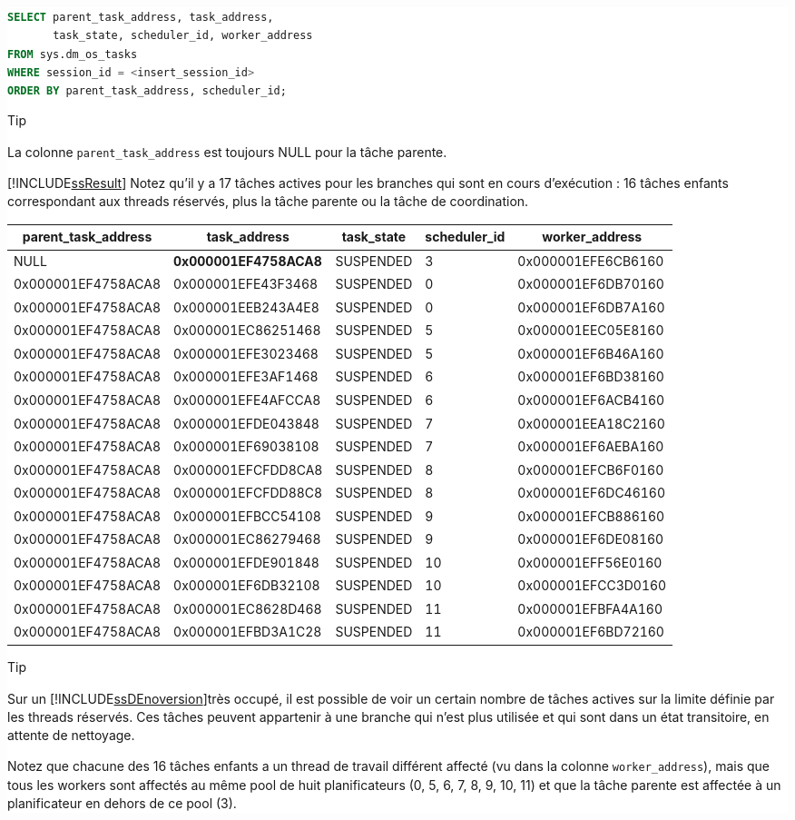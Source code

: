 ```sql
SELECT parent_task_address, task_address, 
       task_state, scheduler_id, worker_address
FROM sys.dm_os_tasks
WHERE session_id = <insert_session_id>
ORDER BY parent_task_address, scheduler_id;
```

> [!TIP]
> La colonne `parent_task_address` est toujours NULL pour la tâche parente. 

[!INCLUDE[ssResult](../includes/ssresult-md.md)] Notez qu’il y a 17 tâches actives pour les branches qui sont en cours d’exécution : 16 tâches enfants correspondant aux threads réservés, plus la tâche parente ou la tâche de coordination.

|parent_task_address|task_address|task_state|scheduler_id|worker_address|
|--------|--------|--------|--------|--------|
|NULL|**0x000001EF4758ACA8**|SUSPENDED|3|0x000001EFE6CB6160|
|0x000001EF4758ACA8|0x000001EFE43F3468|SUSPENDED|0|0x000001EF6DB70160|
|0x000001EF4758ACA8|0x000001EEB243A4E8|SUSPENDED|0|0x000001EF6DB7A160|
|0x000001EF4758ACA8|0x000001EC86251468|SUSPENDED|5|0x000001EEC05E8160|
|0x000001EF4758ACA8|0x000001EFE3023468|SUSPENDED|5|0x000001EF6B46A160|
|0x000001EF4758ACA8|0x000001EFE3AF1468|SUSPENDED|6|0x000001EF6BD38160|
|0x000001EF4758ACA8|0x000001EFE4AFCCA8|SUSPENDED|6|0x000001EF6ACB4160|
|0x000001EF4758ACA8|0x000001EFDE043848|SUSPENDED|7|0x000001EEA18C2160|
|0x000001EF4758ACA8|0x000001EF69038108|SUSPENDED|7|0x000001EF6AEBA160|
|0x000001EF4758ACA8|0x000001EFCFDD8CA8|SUSPENDED|8|0x000001EFCB6F0160|
|0x000001EF4758ACA8|0x000001EFCFDD88C8|SUSPENDED|8|0x000001EF6DC46160|
|0x000001EF4758ACA8|0x000001EFBCC54108|SUSPENDED|9|0x000001EFCB886160|
|0x000001EF4758ACA8|0x000001EC86279468|SUSPENDED|9|0x000001EF6DE08160|
|0x000001EF4758ACA8|0x000001EFDE901848|SUSPENDED|10|0x000001EFF56E0160|
|0x000001EF4758ACA8|0x000001EF6DB32108|SUSPENDED|10|0x000001EFCC3D0160|
|0x000001EF4758ACA8|0x000001EC8628D468|SUSPENDED|11|0x000001EFBFA4A160|
|0x000001EF4758ACA8|0x000001EFBD3A1C28|SUSPENDED|11|0x000001EF6BD72160|

> [!TIP]
> Sur un [!INCLUDE[ssDEnoversion](../includes/ssdenoversion-md.md)]très occupé, il est possible de voir un certain nombre de tâches actives sur la limite définie par les threads réservés. Ces tâches peuvent appartenir à une branche qui n’est plus utilisée et qui sont dans un état transitoire, en attente de nettoyage. 

Notez que chacune des 16 tâches enfants a un thread de travail différent affecté (vu dans la colonne `worker_address`), mais que tous les workers sont affectés au même pool de huit planificateurs (0, 5, 6, 7, 8, 9, 10, 11) et que la tâche parente est affectée à un planificateur en dehors de ce pool (3).
